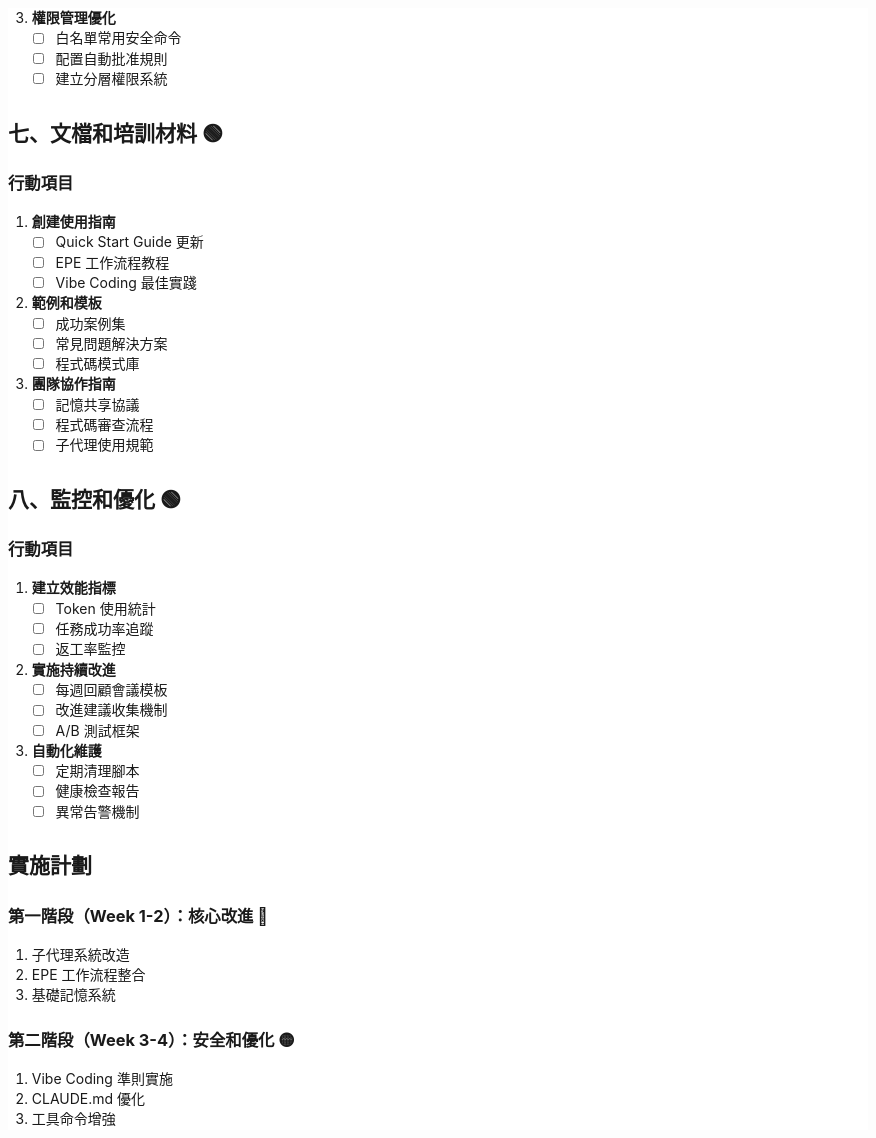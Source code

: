 3. **權限管理優化**
   - [ ] 白名單常用安全命令
   - [ ] 配置自動批准規則
   - [ ] 建立分層權限系統

## 七、文檔和培訓材料 🟢

### 行動項目
1. **創建使用指南**
   - [ ] Quick Start Guide 更新
   - [ ] EPE 工作流程教程
   - [ ] Vibe Coding 最佳實踐

2. **範例和模板**
   - [ ] 成功案例集
   - [ ] 常見問題解決方案
   - [ ] 程式碼模式庫

3. **團隊協作指南**
   - [ ] 記憶共享協議
   - [ ] 程式碼審查流程
   - [ ] 子代理使用規範

## 八、監控和優化 🟢

### 行動項目
1. **建立效能指標**
   - [ ] Token 使用統計
   - [ ] 任務成功率追蹤
   - [ ] 返工率監控

2. **實施持續改進**
   - [ ] 每週回顧會議模板
   - [ ] 改進建議收集機制
   - [ ] A/B 測試框架

3. **自動化維護**
   - [ ] 定期清理腳本
   - [ ] 健康檢查報告
   - [ ] 異常告警機制

## 實施計劃

### 第一階段（Week 1-2）：核心改進 🔴
1. 子代理系統改造
2. EPE 工作流程整合
3. 基礎記憶系統

### 第二階段（Week 3-4）：安全和優化 🟡
1. Vibe Coding 準則實施
2. CLAUDE.md 優化
3. 工具命令增強
